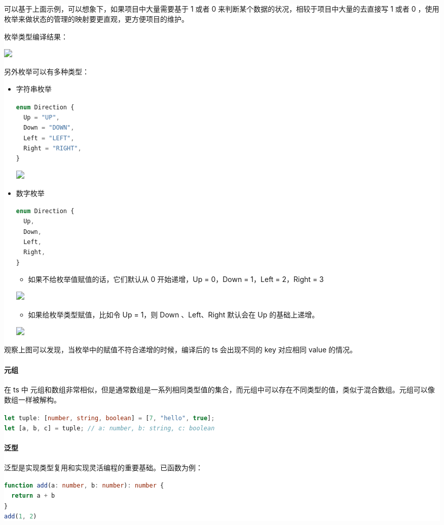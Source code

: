 可以基于上面示例，可以想象下，如果项目中大量需要基于 1 或者 0 来判断某个数据的状况，相较于项目中大量的去直接写 1 或者 0 ，使用枚举来做状态的管理的映射要更直观，更方便项目的维护。

枚举类型编译结果：

![](images/typescript/%E6%9E%9A%E4%B8%BE.png)

另外枚举可以有多种类型：

- 字符串枚举

  ```typescript
  enum Direction {
    Up = "UP",
    Down = "DOWN",
    Left = "LEFT",
    Right = "RIGHT",
  }
  ```

  ![](images/typescript/%E5%AD%97%E7%AC%A6%E4%B8%B2%E6%9E%9A%E4%B8%BE.png)

- 数字枚举

  ```typescript
  enum Direction {
    Up,
    Down,
    Left,
    Right,
  }
  ```

  - 如果不给枚举值赋值的话，它们默认从 0 开始递增，Up = 0，Down = 1，Left = 2，Right = 3

  ![](images/typescript/%E6%9E%9A%E4%B8%BE%E9%80%92%E5%A2%9E.png)

  - 如果给枚举类型赋值，比如令 Up = 1，则 Down 、Left、Right 默认会在 Up 的基础上递增。

  ![](images/typescript/%E6%9E%9A%E4%B8%BE%E8%B5%8B%E5%80%BC.png)

观察上图可以发现，当枚举中的赋值不符合递增的时候，编译后的 ts 会出现不同的 key 对应相同 value 的情况。

#### 元组

在 ts 中 元组和数组非常相似，但是通常数组是一系列相同类型值的集合，而元组中可以存在不同类型的值，类似于混合数组。元组可以像数组一样被解构。

```typescript
let tuple: [number, string, boolean] = [7, "hello", true];
let [a, b, c] = tuple; // a: number, b: string, c: boolean

```

#### 泛型

泛型是实现类型复用和实现灵活编程的重要基础。已函数为例：

```typescript
function add(a: number, b: number): number {
  return a + b
}
add(1, 2)
```
